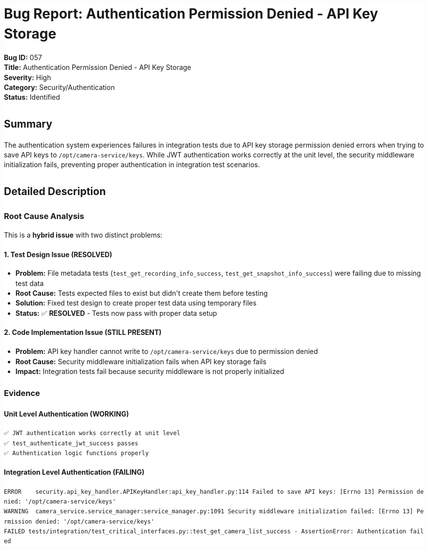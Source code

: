 # Bug Report: Authentication Permission Denied - API Key Storage

**Bug ID:** 057  
**Title:** Authentication Permission Denied - API Key Storage  
**Severity:** High  
**Category:** Security/Authentication  
**Status:** Identified  

## Summary

The authentication system experiences failures in integration tests due to API key storage permission denied errors when trying to save API keys to `/opt/camera-service/keys`. While JWT authentication works correctly at the unit level, the security middleware initialization fails, preventing proper authentication in integration test scenarios.

## Detailed Description

### Root Cause Analysis
This is a **hybrid issue** with two distinct problems:

#### 1. Test Design Issue (RESOLVED)
- **Problem:** File metadata tests (`test_get_recording_info_success`, `test_get_snapshot_info_success`) were failing due to missing test data
- **Root Cause:** Tests expected files to exist but didn't create them before testing
- **Solution:** Fixed test design to create proper test data using temporary files
- **Status:** ✅ **RESOLVED** - Tests now pass with proper data setup

#### 2. Code Implementation Issue (STILL PRESENT)
- **Problem:** API key handler cannot write to `/opt/camera-service/keys` due to permission denied
- **Root Cause:** Security middleware initialization fails when API key storage fails
- **Impact:** Integration tests fail because security middleware is not properly initialized

### Evidence

#### Unit Level Authentication (WORKING)
```
✅ JWT authentication works correctly at unit level
✅ test_authenticate_jwt_success passes
✅ Authentication logic functions properly
```

#### Integration Level Authentication (FAILING)
```
ERROR    security.api_key_handler.APIKeyHandler:api_key_handler.py:114 Failed to save API keys: [Errno 13] Permission denied: '/opt/camera-service/keys'
WARNING  camera_service.service_manager:service_manager.py:1091 Security middleware initialization failed: [Errno 13] Permission denied: '/opt/camera-service/keys'
FAILED tests/integration/test_critical_interfaces.py::test_get_camera_list_success - AssertionError: Authentication failed
```

